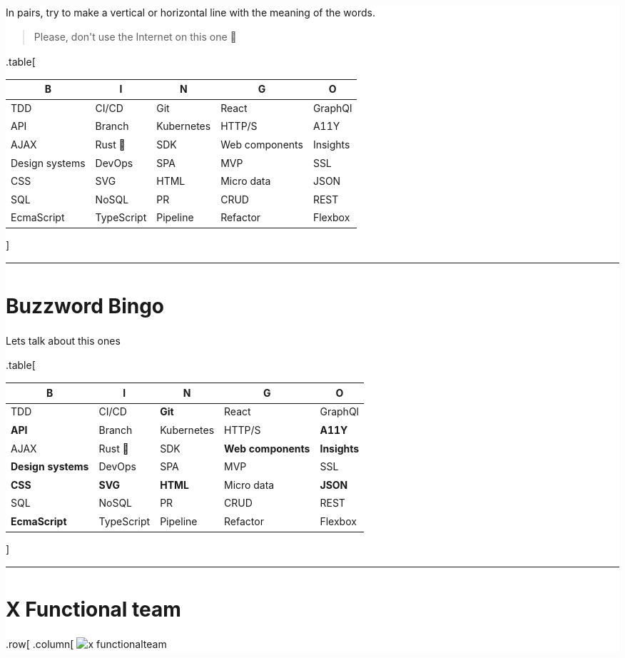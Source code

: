 In pairs, try to make a vertical or horizontal line with the meaning of the words.

> Please, don't use the Internet on this one 🙏

.table[

| B              | I          | N          | G              | O        |
| -------------- | ---------- | ---------- | -------------- | -------- |
| TDD            | CI/CD      | Git        | React          | GraphQl  |
| API            | Branch     | Kubernetes | HTTP/S         | A11Y     |
| AJAX           | Rust 🦀    | SDK        | Web components | Insights |
| Design systems | DevOps     | SPA        | MVP            | SSL      |
| CSS            | SVG        | HTML       | Micro data     | JSON     |
| SQL            | NoSQL      | PR         | CRUD           | REST     |
| EcmaScript     | TypeScript | Pipeline   | Refactor       | Flexbox  |

]

---

# Buzzword Bingo

Lets talk about this ones

.table[

| B                  | I          | N          | G                  | O            |
| ------------------ | ---------- | ---------- | ------------------ | ------------ |
| TDD                | CI/CD      | **Git**    | React              | GraphQl      |
| **API**            | Branch     | Kubernetes | HTTP/S             | **A11Y**     |
| AJAX               | Rust 🦀    | SDK        | **Web components** | **Insights** |
| **Design systems** | DevOps     | SPA        | MVP                | SSL          |
| **CSS**            | **SVG**    | **HTML**   | Micro data         | **JSON**     |
| SQL                | NoSQL      | PR         | CRUD               | REST         |
| **EcmaScript**     | TypeScript | Pipeline   | Refactor           | Flexbox      |

]

---

# X Functional team

.row[
.column[
![x functionalteam](https://pataruco.s3.amazonaws.com/ga/uxdi/typical-x-team.png)

